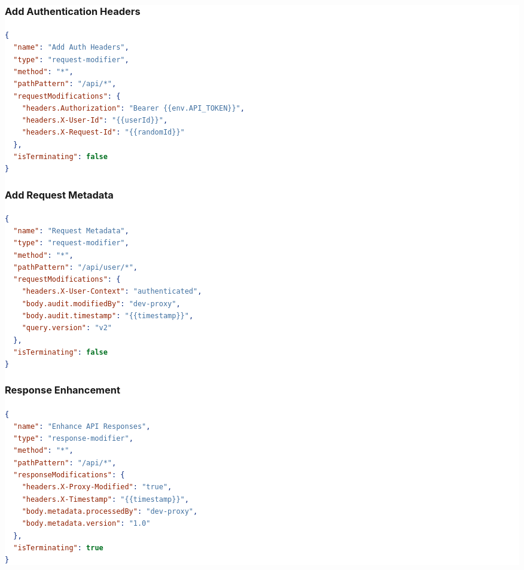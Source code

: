 ### Add Authentication Headers

```json
{
  "name": "Add Auth Headers",
  "type": "request-modifier",
  "method": "*",
  "pathPattern": "/api/*",
  "requestModifications": {
    "headers.Authorization": "Bearer {{env.API_TOKEN}}",
    "headers.X-User-Id": "{{userId}}",
    "headers.X-Request-Id": "{{randomId}}"
  },
  "isTerminating": false
}
```

### Add Request Metadata

```json
{
  "name": "Request Metadata",
  "type": "request-modifier",
  "method": "*",
  "pathPattern": "/api/user/*",
  "requestModifications": {
    "headers.X-User-Context": "authenticated",
    "body.audit.modifiedBy": "dev-proxy",
    "body.audit.timestamp": "{{timestamp}}",
    "query.version": "v2"
  },
  "isTerminating": false
}
```

### Response Enhancement

```json
{
  "name": "Enhance API Responses",
  "type": "response-modifier",
  "method": "*",
  "pathPattern": "/api/*",
  "responseModifications": {
    "headers.X-Proxy-Modified": "true",
    "headers.X-Timestamp": "{{timestamp}}",
    "body.metadata.processedBy": "dev-proxy",
    "body.metadata.version": "1.0"
  },
  "isTerminating": true
}
```
